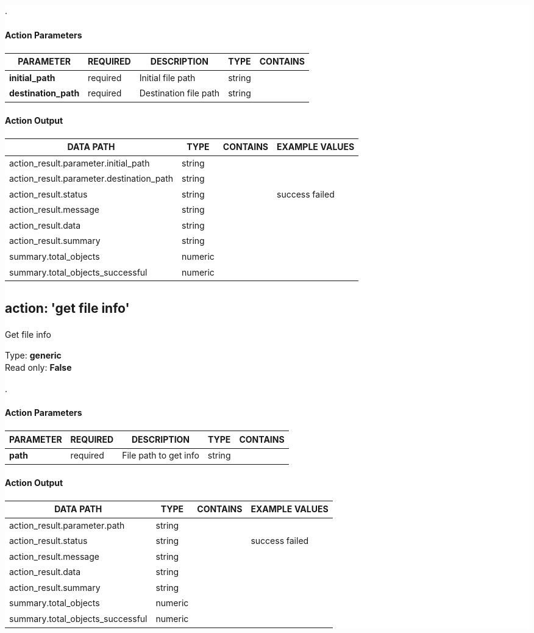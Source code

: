 .

#### Action Parameters
PARAMETER | REQUIRED | DESCRIPTION | TYPE | CONTAINS
--------- | -------- | ----------- | ---- | --------
**initial_path** |  required  | Initial file path | string | 
**destination_path** |  required  | Destination file path | string | 

#### Action Output
DATA PATH | TYPE | CONTAINS | EXAMPLE VALUES
--------- | ---- | -------- | --------------
action_result.parameter.initial_path | string |  |  
action_result.parameter.destination_path | string |  |  
action_result.status | string |  |   success  failed 
action_result.message | string |  |  
action_result.data | string |  |  
action_result.summary | string |  |  
summary.total_objects | numeric |  |  
summary.total_objects_successful | numeric |  |    

## action: 'get file info'
Get file info

Type: **generic**  
Read only: **False**

.

#### Action Parameters
PARAMETER | REQUIRED | DESCRIPTION | TYPE | CONTAINS
--------- | -------- | ----------- | ---- | --------
**path** |  required  | File path to get info | string | 

#### Action Output
DATA PATH | TYPE | CONTAINS | EXAMPLE VALUES
--------- | ---- | -------- | --------------
action_result.parameter.path | string |  |  
action_result.status | string |  |   success  failed 
action_result.message | string |  |  
action_result.data | string |  |  
action_result.summary | string |  |  
summary.total_objects | numeric |  |  
summary.total_objects_successful | numeric |  |  